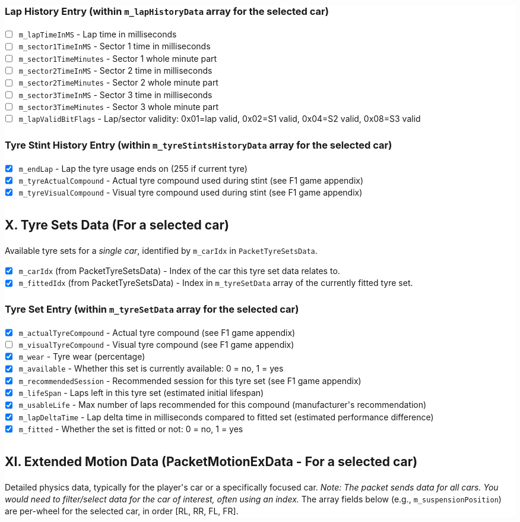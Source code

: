 ### Lap History Entry (within `m_lapHistoryData` array for the selected car)

- [ ] `m_lapTimeInMS` - Lap time in milliseconds
- [ ] `m_sector1TimeInMS` - Sector 1 time in milliseconds
- [ ] `m_sector1TimeMinutes` - Sector 1 whole minute part
- [ ] `m_sector2TimeInMS` - Sector 2 time in milliseconds
- [ ] `m_sector2TimeMinutes` - Sector 2 whole minute part
- [ ] `m_sector3TimeInMS` - Sector 3 time in milliseconds
- [ ] `m_sector3TimeMinutes` - Sector 3 whole minute part
- [ ] `m_lapValidBitFlags` - Lap/sector validity: 0x01=lap valid, 0x02=S1 valid, 0x04=S2 valid, 0x08=S3 valid

### Tyre Stint History Entry (within `m_tyreStintsHistoryData` array for the selected car)

- [x] `m_endLap` - Lap the tyre usage ends on (255 if current tyre)
- [x] `m_tyreActualCompound` - Actual tyre compound used during stint (see F1 game appendix)
- [x] `m_tyreVisualCompound` - Visual tyre compound used during stint (see F1 game appendix)

## X. Tyre Sets Data (For a selected car)

Available tyre sets for a *single car*, identified by `m_carIdx` in `PacketTyreSetsData`.

- [x] `m_carIdx` (from PacketTyreSetsData) - Index of the car this tyre set data relates to.
- [x] `m_fittedIdx` (from PacketTyreSetsData) - Index in `m_tyreSetData` array of the currently fitted tyre set.

### Tyre Set Entry (within `m_tyreSetData` array for the selected car)

- [x] `m_actualTyreCompound` - Actual tyre compound (see F1 game appendix)
- [ ] `m_visualTyreCompound` - Visual tyre compound (see F1 game appendix)
- [x] `m_wear` - Tyre wear (percentage)
- [x] `m_available` - Whether this set is currently available: 0 = no, 1 = yes
- [x] `m_recommendedSession` - Recommended session for this tyre set (see F1 game appendix)
- [x] `m_lifeSpan` - Laps left in this tyre set (estimated initial lifespan)
- [x] `m_usableLife` - Max number of laps recommended for this compound (manufacturer's recommendation)
- [x] `m_lapDeltaTime` - Lap delta time in milliseconds compared to fitted set (estimated performance difference)
- [x] `m_fitted` - Whether the set is fitted or not: 0 = no, 1 = yes

## XI. Extended Motion Data (PacketMotionExData - For a selected car)

Detailed physics data, typically for the player's car or a specifically focused car.
*Note: The packet sends data for all cars. You would need to filter/select data for the car of interest, often using an index.*
The array fields below (e.g., `m_suspensionPosition`) are per-wheel for the selected car, in order [RL, RR, FL, FR].

